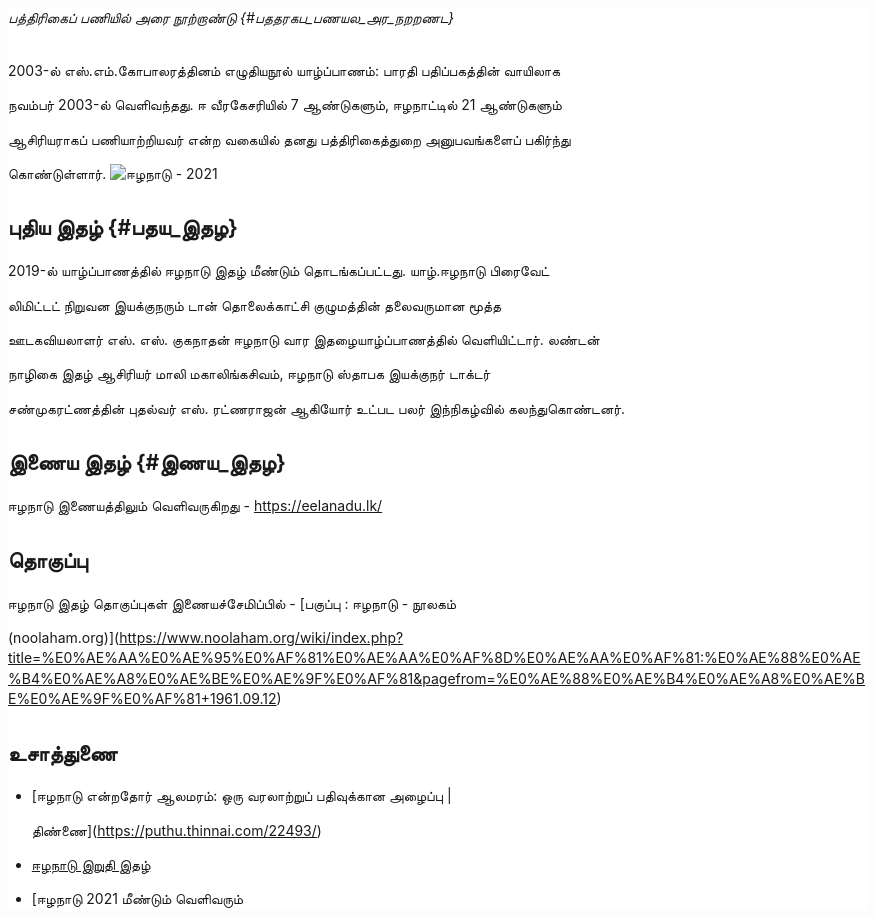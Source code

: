 

###### பத்திரிகைப் பணியில் அரை நூற்றாண்டு {#பததரகப_பணயல_அர_நறறணட}



2003-ல் எஸ்.எம்.கோபாலரத்தினம் எழுதியநூல் யாழ்ப்பாணம்: பாரதி பதிப்பகத்தின் வாயிலாக

நவம்பர் 2003-ல் வெளிவந்தது. ஈ வீரகேசரியில் 7 ஆண்டுகளும், ஈழநாட்டில் 21 ஆண்டுகளும்

ஆசிரியராகப் பணியாற்றியவர் என்ற வகையில் தனது பத்திரிகைத்துறை அனுபவங்களைப் பகிர்ந்து

கொண்டுள்ளார். ![ஈழநாடு - 2021](ஈழநாடு2021.png "ஈழநாடு - 2021")



## புதிய இதழ் {#பதய_இதழ}



2019-ல் யாழ்ப்பாணத்தில் ஈழநாடு இதழ் மீண்டும் தொடங்கப்பட்டது. யாழ்.ஈழநாடு பிரைவேட்

லிமிட்டட் நிறுவன இயக்குநரும் டான் தொலைக்காட்சி குழுமத்தின் தலைவருமான மூத்த

ஊடகவியலாளர் எஸ். எஸ். குகநாதன் ஈழநாடு வார இதழையாழ்ப்பாணத்தில் வெளியிட்டார். லண்டன்

நாழிகை இதழ் ஆசிரியர் மாலி மகாலிங்கசிவம், ஈழநாடு ஸ்தாபக இயக்குநர் டாக்டர்

சண்முகரட்ணத்தின் புதல்வர் எஸ். ரட்ணராஜன் ஆகியோர் உட்பட பலர் இந்நிகழ்வில் கலந்துகொண்டனர்.



## இணைய இதழ் {#இணய_இதழ}



ஈழநாடு இணையத்திலும் வெளிவருகிறது - <https://eelanadu.lk/>



## தொகுப்பு



ஈழநாடு இதழ் தொகுப்புகள் இணையச்சேமிப்பில் - [பகுப்பு : ஈழநாடு - நூலகம்

(noolaham.org)](https://www.noolaham.org/wiki/index.php?title=%E0%AE%AA%E0%AE%95%E0%AF%81%E0%AE%AA%E0%AF%8D%E0%AE%AA%E0%AF%81:%E0%AE%88%E0%AE%B4%E0%AE%A8%E0%AE%BE%E0%AE%9F%E0%AF%81&pagefrom=%E0%AE%88%E0%AE%B4%E0%AE%A8%E0%AE%BE%E0%AE%9F%E0%AF%81+1961.09.12)



## உசாத்துணை



-   [ஈழநாடு என்றதோர் ஆலமரம்: ஒரு வரலாற்றுப் பதிவுக்கான அழைப்பு \|

    திண்ணை](https://puthu.thinnai.com/22493/)

-   [ஈழநாடு இறுதி இதழ்](https://noolaham.net/project/224/22341/22341.pdf)

-   [ஈழநாடு 2021 மீண்டும் வெளிவரும்
